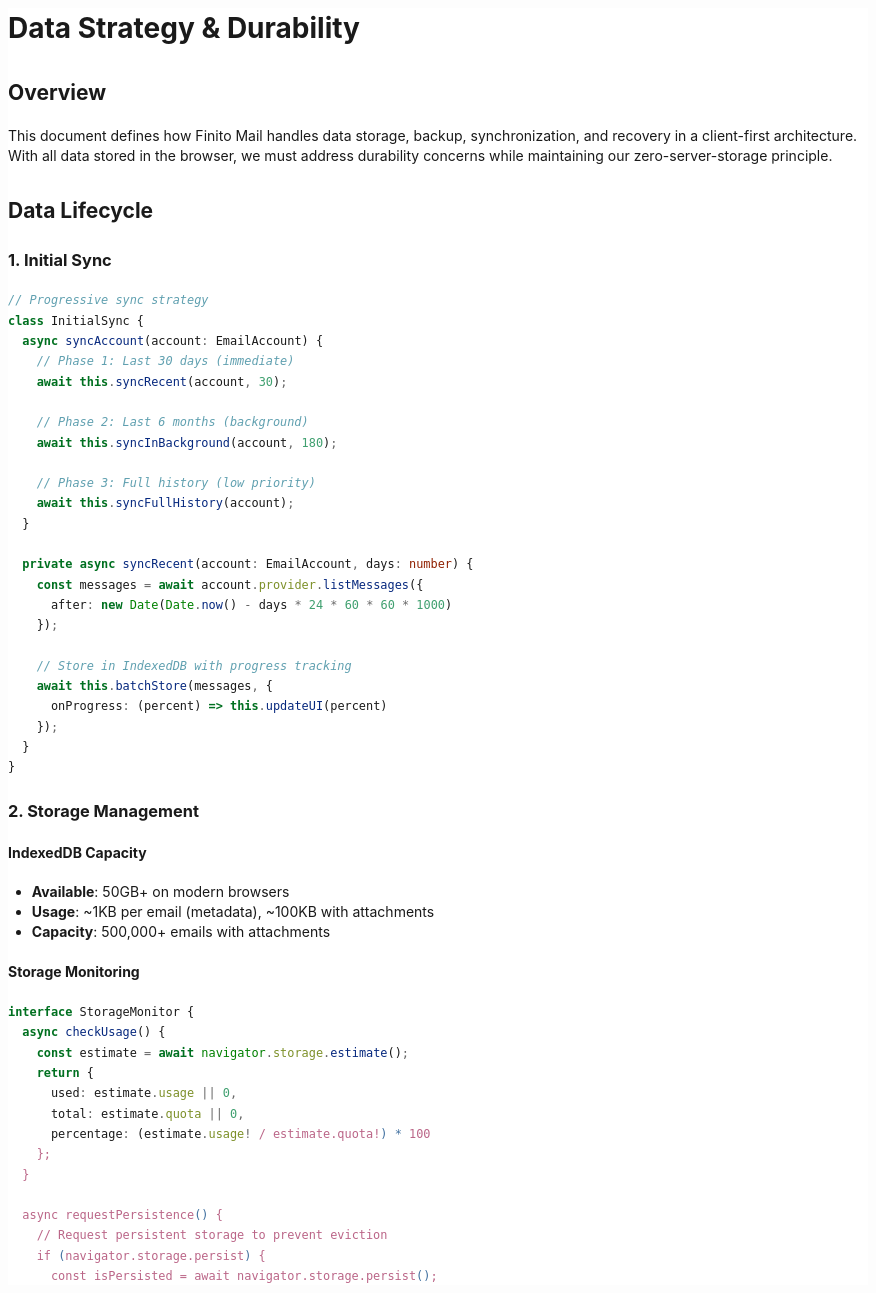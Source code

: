 # Data Strategy & Durability

## Overview

This document defines how Finito Mail handles data storage, backup, synchronization, and recovery in a client-first architecture. With all data stored in the browser, we must address durability concerns while maintaining our zero-server-storage principle.

## Data Lifecycle

### 1. Initial Sync
```typescript
// Progressive sync strategy
class InitialSync {
  async syncAccount(account: EmailAccount) {
    // Phase 1: Last 30 days (immediate)
    await this.syncRecent(account, 30);
    
    // Phase 2: Last 6 months (background)
    await this.syncInBackground(account, 180);
    
    // Phase 3: Full history (low priority)
    await this.syncFullHistory(account);
  }
  
  private async syncRecent(account: EmailAccount, days: number) {
    const messages = await account.provider.listMessages({
      after: new Date(Date.now() - days * 24 * 60 * 60 * 1000)
    });
    
    // Store in IndexedDB with progress tracking
    await this.batchStore(messages, {
      onProgress: (percent) => this.updateUI(percent)
    });
  }
}
```

### 2. Storage Management

#### IndexedDB Capacity
- **Available**: 50GB+ on modern browsers
- **Usage**: ~1KB per email (metadata), ~100KB with attachments
- **Capacity**: 500,000+ emails with attachments

#### Storage Monitoring
```typescript
interface StorageMonitor {
  async checkUsage() {
    const estimate = await navigator.storage.estimate();
    return {
      used: estimate.usage || 0,
      total: estimate.quota || 0,
      percentage: (estimate.usage! / estimate.quota!) * 100
    };
  }
  
  async requestPersistence() {
    // Request persistent storage to prevent eviction
    if (navigator.storage.persist) {
      const isPersisted = await navigator.storage.persist();
```